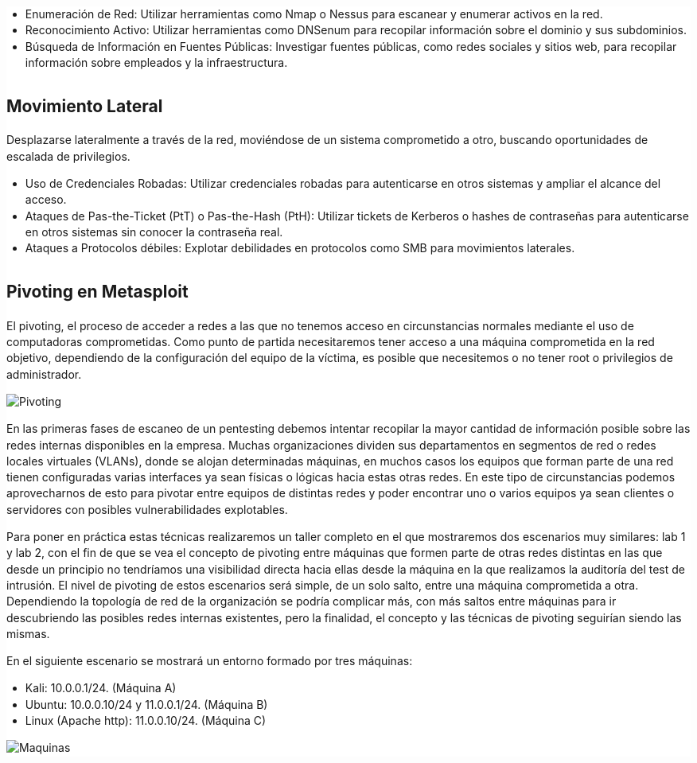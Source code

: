 - Enumeración de Red: Utilizar herramientas como Nmap o Nessus para escanear y enumerar activos en la red.
- Reconocimiento Activo: Utilizar herramientas como DNSenum para recopilar información sobre el dominio y sus subdominios.
- Búsqueda de Información en Fuentes Públicas: Investigar fuentes públicas, como redes sociales y sitios web, para recopilar información sobre empleados y la infraestructura.

## Movimiento Lateral

Desplazarse lateralmente a través de la red, moviéndose de un sistema comprometido a otro, buscando oportunidades de escalada de privilegios.

- Uso de Credenciales Robadas: Utilizar credenciales robadas para autenticarse en otros sistemas y ampliar el alcance del acceso.
- Ataques de Pas-the-Ticket (PtT) o Pas-the-Hash (PtH): Utilizar tickets de Kerberos o hashes de contraseñas para autenticarse en otros sistemas sin conocer la contraseña real.
- Ataques a Protocolos débiles: Explotar debilidades en protocolos como SMB para movimientos laterales.

## Pivoting en Metasploit

El pivoting, el proceso de acceder a redes a las que no tenemos acceso en circunstancias normales mediante el uso de computadoras comprometidas. Como punto de partida necesitaremos tener acceso a una máquina comprometida en la red objetivo, dependiendo de la configuración del equipo de la víctima, es posible que necesitemos o no tener root o privilegios de administrador.

![Pivoting](https://github.com/4GeeksAcademy/cybersecurity-syllabus/blob/main/assets/pivoting.png?raw=true)

En las primeras fases de escaneo de un pentesting debemos intentar recopilar la mayor cantidad de información posible sobre las redes internas disponibles en la empresa. Muchas organizaciones dividen sus departamentos en segmentos de red o redes locales virtuales (VLANs), donde se alojan determinadas máquinas, en muchos casos los equipos que forman parte de una red tienen configuradas varias interfaces ya sean físicas o lógicas hacia estas otras redes. En este tipo de circunstancias podemos aprovecharnos de esto para pivotar entre equipos de distintas redes y poder encontrar uno o varios equipos ya sean clientes o servidores con posibles vulnerabilidades explotables.

Para poner en práctica estas técnicas realizaremos un taller completo en el que mostraremos dos escenarios muy similares: lab 1 y lab 2, con el fin de que se vea el concepto de pivoting entre máquinas que formen parte de otras redes distintas en las que desde un principio no tendríamos una visibilidad directa hacia ellas desde la máquina en la que realizamos la auditoría del test de intrusión. El nivel de pivoting de estos escenarios será simple, de un solo salto, entre una máquina comprometida a otra. Dependiendo la topología de red de la organización se podría complicar más, con más saltos entre máquinas para ir descubriendo las posibles redes internas existentes, pero la finalidad, el concepto y las técnicas de pivoting seguirían siendo las mismas.

En el siguiente escenario se mostrará un entorno formado por tres máquinas:

- Kali: 10.0.0.1/24. (Máquina A)
- Ubuntu: 10.0.0.10/24 y 11.0.0.1/24. (Máquina B)
- Linux (Apache http): 11.0.0.10/24. (Máquina C)

![Maquinas](https://github.com/4GeeksAcademy/cybersecurity-syllabus/blob/main/assets/maquinas.png?raw=true)
